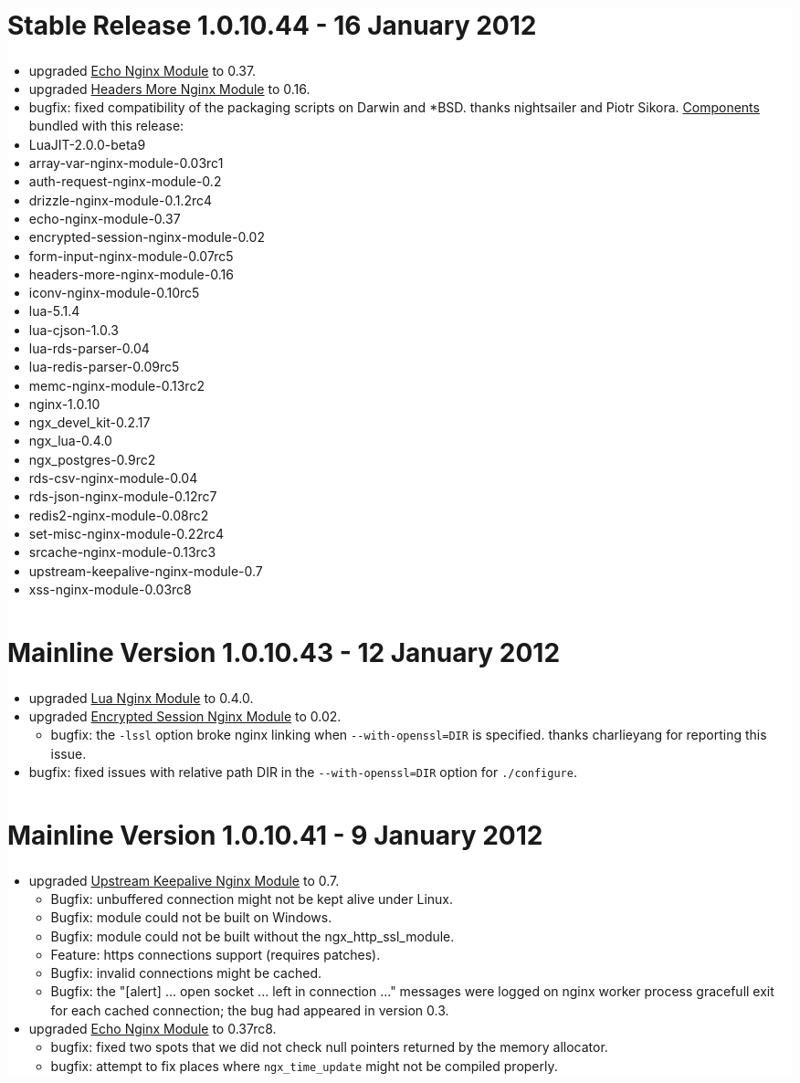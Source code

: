 #  Stable Release 1.0.10.44 - 16 January 2012
* upgraded [Echo Nginx Module](echo-nginx-module.html) to 0.37.
* upgraded [Headers More Nginx Module](headers-more-nginx-module.html) to 0.16.
* bugfix: fixed compatibility of the packaging scripts on Darwin and *BSD. thanks
nightsailer and Piotr Sikora.
[Components](components.html) bundled with this release:
* LuaJIT-2.0.0-beta9
* array-var-nginx-module-0.03rc1
* auth-request-nginx-module-0.2
* drizzle-nginx-module-0.1.2rc4
* echo-nginx-module-0.37
* encrypted-session-nginx-module-0.02
* form-input-nginx-module-0.07rc5
* headers-more-nginx-module-0.16
* iconv-nginx-module-0.10rc5
* lua-5.1.4
* lua-cjson-1.0.3
* lua-rds-parser-0.04
* lua-redis-parser-0.09rc5
* memc-nginx-module-0.13rc2
* nginx-1.0.10
* ngx_devel_kit-0.2.17
* ngx_lua-0.4.0
* ngx_postgres-0.9rc2
* rds-csv-nginx-module-0.04
* rds-json-nginx-module-0.12rc7
* redis2-nginx-module-0.08rc2
* set-misc-nginx-module-0.22rc4
* srcache-nginx-module-0.13rc3
* upstream-keepalive-nginx-module-0.7
* xss-nginx-module-0.03rc8

#  Mainline Version 1.0.10.43 - 12 January 2012
* upgraded [Lua Nginx Module](lua-nginx-module.html) to 0.4.0.
* upgraded [Encrypted Session Nginx Module](encrypted-session-nginx-module.html) to 0.02.
    * bugfix: the `-lssl` option broke nginx linking when `--with-openssl=DIR` is specified. thanks charlieyang for reporting this issue.
* bugfix: fixed issues with relative path DIR in the `--with-openssl=DIR` option
for `./configure`.

#  Mainline Version 1.0.10.41 - 9 January 2012
* upgraded [Upstream Keepalive Nginx Module](upstream-keepalive-nginx-module.html) to 0.7.
    * Bugfix: unbuffered connection might not be kept alive under Linux.
    * Bugfix: module could not be built on Windows.
    * Bugfix: module could not be built without the ngx_http_ssl_module.
    * Feature: https connections support (requires patches).
    * Bugfix: invalid connections might be cached.
    * Bugfix: the "[alert] ... open socket ... left in connection ..." messages were logged on nginx worker process gracefull exit for each cached connection; the bug had appeared in version 0.3.
* upgraded [Echo Nginx Module](echo-nginx-module.html) to 0.37rc8.
    * bugfix: fixed two spots that we did not check null pointers returned by the memory allocator.
    * bugfix: attempt to fix places where `ngx_time_update` might not be compiled properly.

